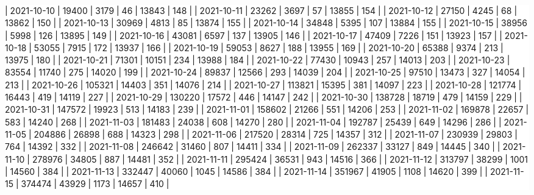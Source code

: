 | 2021-10-10 | 19400 | 3179 | 46 | 13843 | 148 |
| 2021-10-11 | 23262 | 3697 | 57 | 13855 | 154 |
| 2021-10-12 | 27150 | 4245 | 68 | 13862 | 150 |
| 2021-10-13 | 30969 | 4813 | 85 | 13874 | 155 |
| 2021-10-14 | 34848 | 5395 | 107 | 13884 | 155 |
| 2021-10-15 | 38956 | 5998 | 126 | 13895 | 149 |
| 2021-10-16 | 43081 | 6597 | 137 | 13905 | 146 |
| 2021-10-17 | 47409 | 7226 | 151 | 13923 | 157 |
| 2021-10-18 | 53055 | 7915 | 172 | 13937 | 166 |
| 2021-10-19 | 59053 | 8627 | 188 | 13955 | 169 |
| 2021-10-20 | 65388 | 9374 | 213 | 13975 | 180 |
| 2021-10-21 | 71301 | 10151 | 234 | 13988 | 184 |
| 2021-10-22 | 77430 | 10943 | 257 | 14013 | 203 |
| 2021-10-23 | 83554 | 11740 | 275 | 14020 | 199 |
| 2021-10-24 | 89837 | 12566 | 293 | 14039 | 204 |
| 2021-10-25 | 97510 | 13473 | 327 | 14054 | 213 |
| 2021-10-26 | 105321 | 14403 | 351 | 14076 | 214 |
| 2021-10-27 | 113821 | 15395 | 381 | 14097 | 223 |
| 2021-10-28 | 121774 | 16443 | 419 | 14119 | 227 |
| 2021-10-29 | 130220 | 17572 | 446 | 14147 | 242 |
| 2021-10-30 | 138728 | 18719 | 479 | 14159 | 229 |
| 2021-10-31 | 147572 | 19923 | 513 | 14183 | 239 |
| 2021-11-01 | 158602 | 21266 | 551 | 14206 | 253 |
| 2021-11-02 | 169878 | 22657 | 583 | 14240 | 268 |
| 2021-11-03 | 181483 | 24038 | 608 | 14270 | 280 |
| 2021-11-04 | 192787 | 25439 | 649 | 14296 | 286 |
| 2021-11-05 | 204886 | 26898 | 688 | 14323 | 298 |
| 2021-11-06 | 217520 | 28314 | 725 | 14357 | 312 |
| 2021-11-07 | 230939 | 29803 | 764 | 14392 | 332 |
| 2021-11-08 | 246642 | 31460 | 807 | 14411 | 334 |
| 2021-11-09 | 262337 | 33127 | 849 | 14445 | 340 |
| 2021-11-10 | 278976 | 34805 | 887 | 14481 | 352 |
| 2021-11-11 | 295424 | 36531 | 943 | 14516 | 366 |
| 2021-11-12 | 313797 | 38299 | 1001 | 14560 | 384 |
| 2021-11-13 | 332447 | 40060 | 1045 | 14586 | 384 |
| 2021-11-14 | 351967 | 41905 | 1108 | 14620 | 399 |
| 2021-11-15 | 374474 | 43929 | 1173 | 14657 | 410 |